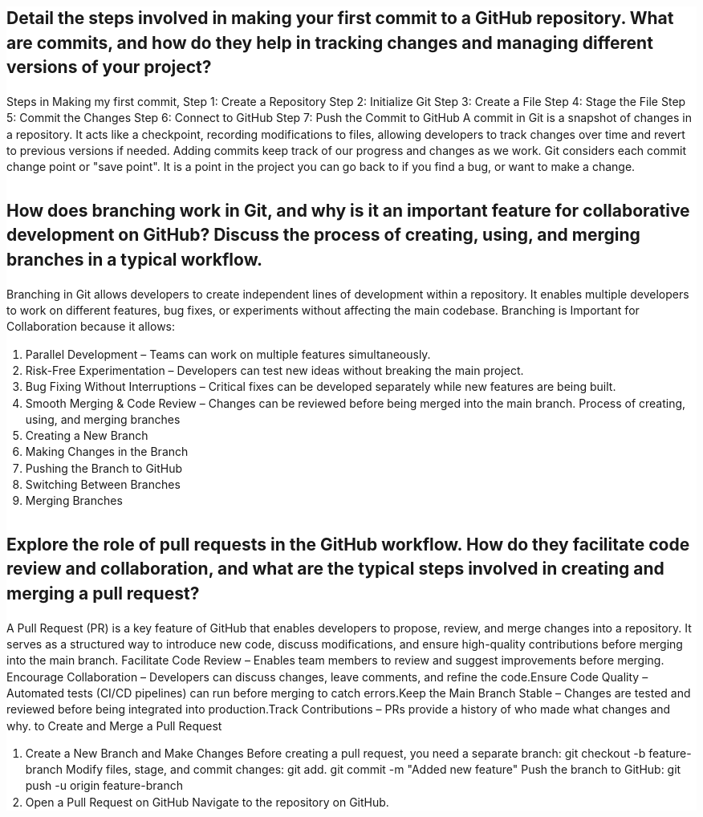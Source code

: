 ## Detail the steps involved in making your first commit to a GitHub repository. What are commits, and how do they help in tracking changes and managing different versions of your project?
Steps in Making my first commit, 
Step 1: Create a Repository
Step 2: Initialize Git 
Step 3: Create a File
Step 4: Stage the File
Step 5: Commit the Changes
Step 6: Connect to GitHub 
Step 7: Push the Commit to GitHub
A commit in Git is a snapshot of changes in a repository. It acts like a checkpoint, recording modifications to files, allowing developers to track changes over time and revert to previous versions if needed. Adding commits keep track of our progress and changes as we work. Git considers each commit change point or "save point". It is a point in the project you can go back to if you find a bug, or want to make a change.

## How does branching work in Git, and why is it an important feature for collaborative development on GitHub? Discuss the process of creating, using, and merging branches in a typical workflow.
Branching in Git allows developers to create independent lines of development within a repository. It enables multiple developers to work on different features, bug fixes, or experiments without affecting the main codebase.
Branching is Important for Collaboration because it allows: 
1.	Parallel Development – Teams can work on multiple features simultaneously.
2.	Risk-Free Experimentation – Developers can test new ideas without breaking the main project.
3.	Bug Fixing Without Interruptions – Critical fixes can be developed separately while new features are being built.
4.	Smooth Merging & Code Review – Changes can be reviewed before being merged into the main branch.
Process of creating, using, and merging branches
1. Creating a New Branch
2. Making Changes in the Branch
3. Pushing the Branch to GitHub
4. Switching Between Branches
5. Merging Branches

## Explore the role of pull requests in the GitHub workflow. How do they facilitate code review and collaboration, and what are the typical steps involved in creating and merging a pull request?
A Pull Request (PR) is a key feature of GitHub that enables developers to propose, review, and merge changes into a repository. It serves as a structured way to introduce new code, discuss modifications, and ensure high-quality contributions before merging into the main branch.
 Facilitate Code Review – Enables team members to review and suggest improvements before merging. Encourage Collaboration – Developers can discuss changes, leave comments, and refine the code.Ensure Code Quality – Automated tests (CI/CD pipelines) can run before merging to catch errors.Keep the Main Branch Stable – Changes are tested and reviewed before being integrated into production.Track Contributions – PRs provide a history of who made what changes and why.
 to Create and Merge a Pull Request
1.	Create a New Branch and Make Changes
Before creating a pull request, you need a separate branch:
git checkout -b feature-branch
Modify files, stage, and commit changes:
git add.
git commit -m "Added new feature"
Push the branch to GitHub:
git push -u origin feature-branch
2.	Open a Pull Request on GitHub
Navigate to the repository on GitHub.